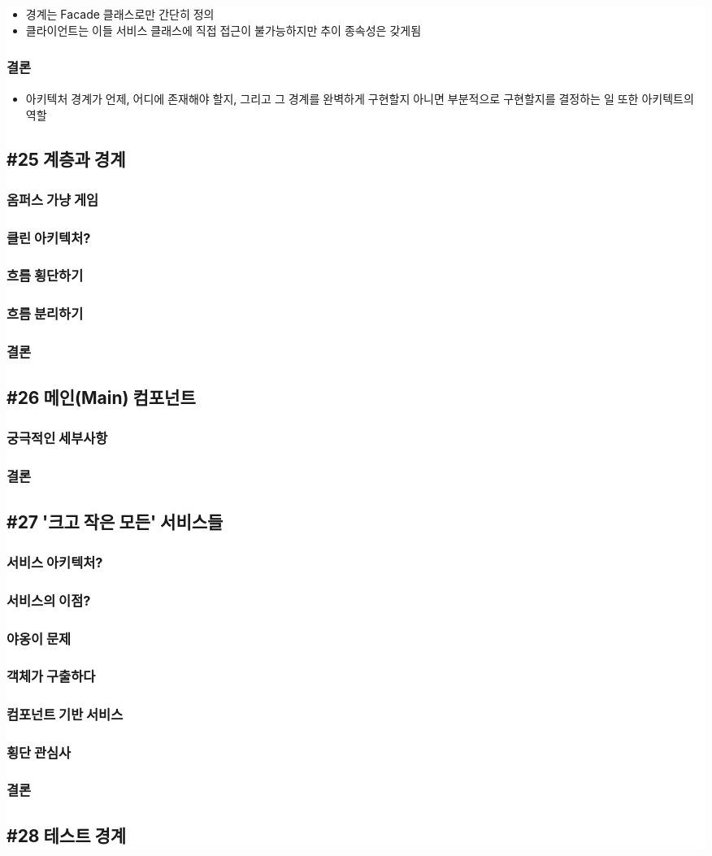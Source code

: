 - 경계는 Facade 클래스로만 간단히 정의
- 클라이언트는 이들 서비스 클래스에 직접 접근이 불가능하지만 추이 종속성은 갖게됨

### 결론

- 아키텍처 경계가 언제, 어디에 존재해야 할지, 그리고 그 경계를 완벽하게 구현할지 아니면 부분적으로 구현할지를 결정하는 일 또한 아키텍트의 역할



## #25 계층과 경계

### 옴퍼스 가냥 게임

### 클린 아키텍처?

### 흐름 횡단하기

### 흐름 분리하기

### 결론



## #26 메인(Main) 컴포넌트

### 궁극적인 세부사항

### 결론



## #27 '크고 작은 모든' 서비스들

### 서비스 아키텍처?

### 서비스의 이점?

### 야옹이 문제

### 객체가 구출하다

### 컴포넌트 기반 서비스

### 횡단 관심사

### 결론



## #28 테스트 경계

